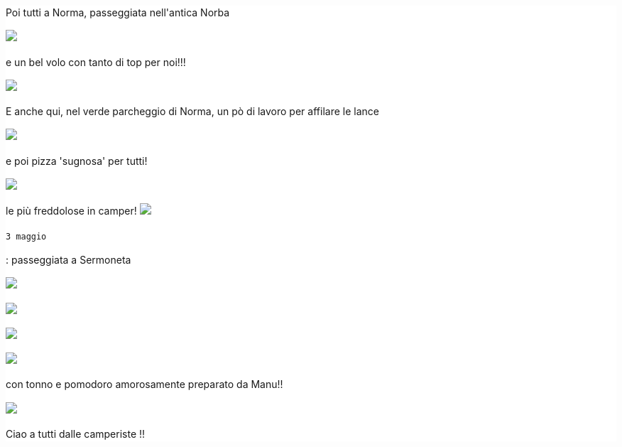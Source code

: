   
  
   Poi tutti a Norma, passeggiata nell'antica Norba
  
 
   ![](img/uploads_2015_05_norma.jpg)
  
  
  
   e un bel volo con tanto di top per noi!!!
  
 
   ![](img/uploads_2015_05_andy_volo.jpg)
  
  
  
   E anche qui, nel verde parcheggio di Norma, un pò di lavoro per affilare le lance
  
 
   ![](img/uploads_2015_05_punte.png)
  
  
  
   e poi pizza 'sugnosa' per tutti!
  
 
   ![](img/uploads_2015_05_zingarata2.jpg)
  
  
  
   le più freddolose in camper!
![](img/uploads_2015_05_bimbe_camper.jpg)
  
  
  
   
    3 maggio
   
   : passeggiata a Sermoneta
  
 
   ![](img/uploads_2015_05_sermoneta.jpg)
  
  
 
   ![](img/uploads_2015_05_sermoneta_scale.jpg)
  
  
 
   ![](img/uploads_2015_05_io_marghe.jpg)
  
  
 
   ![](img/uploads_2015_05_arco.jpg)
  
  
  
   con tonno e pomodoro amorosamente preparato da Manu!!
  
 
   ![](img/uploads_2015_05_pomodori1.png)
  
  
  
   Ciao a tutti dalle camperiste !!
  